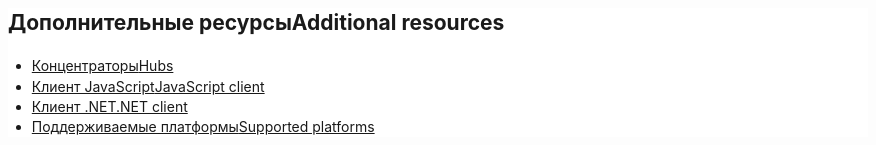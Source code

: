 ## <a name="additional-resources"></a><span data-ttu-id="5226e-237">Дополнительные ресурсы</span><span class="sxs-lookup"><span data-stu-id="5226e-237">Additional resources</span></span>

* [<span data-ttu-id="5226e-238">Концентраторы</span><span class="sxs-lookup"><span data-stu-id="5226e-238">Hubs</span></span>](xref:signalr/hubs)
* [<span data-ttu-id="5226e-239">Клиент JavaScript</span><span class="sxs-lookup"><span data-stu-id="5226e-239">JavaScript client</span></span>](xref:signalr/javascript-client)
* [<span data-ttu-id="5226e-240">Клиент .NET</span><span class="sxs-lookup"><span data-stu-id="5226e-240">.NET client</span></span>](xref:signalr/dotnet-client)
* [<span data-ttu-id="5226e-241">Поддерживаемые платформы</span><span class="sxs-lookup"><span data-stu-id="5226e-241">Supported platforms</span></span>](xref:signalr/supported-platforms)
